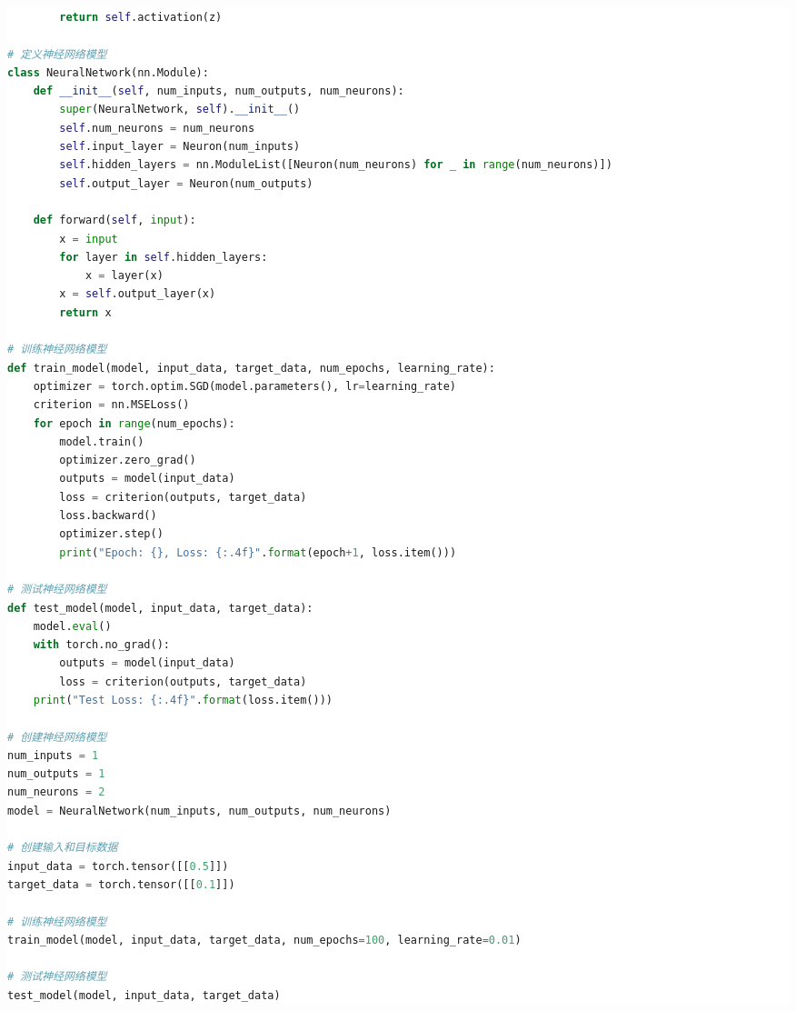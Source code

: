```python
        return self.activation(z)

# 定义神经网络模型
class NeuralNetwork(nn.Module):
    def __init__(self, num_inputs, num_outputs, num_neurons):
        super(NeuralNetwork, self).__init__()
        self.num_neurons = num_neurons
        self.input_layer = Neuron(num_inputs)
        self.hidden_layers = nn.ModuleList([Neuron(num_neurons) for _ in range(num_neurons)])
        self.output_layer = Neuron(num_outputs)

    def forward(self, input):
        x = input
        for layer in self.hidden_layers:
            x = layer(x)
        x = self.output_layer(x)
        return x

# 训练神经网络模型
def train_model(model, input_data, target_data, num_epochs, learning_rate):
    optimizer = torch.optim.SGD(model.parameters(), lr=learning_rate)
    criterion = nn.MSELoss()
    for epoch in range(num_epochs):
        model.train()
        optimizer.zero_grad()
        outputs = model(input_data)
        loss = criterion(outputs, target_data)
        loss.backward()
        optimizer.step()
        print("Epoch: {}, Loss: {:.4f}".format(epoch+1, loss.item()))

# 测试神经网络模型
def test_model(model, input_data, target_data):
    model.eval()
    with torch.no_grad():
        outputs = model(input_data)
        loss = criterion(outputs, target_data)
    print("Test Loss: {:.4f}".format(loss.item()))

# 创建神经网络模型
num_inputs = 1
num_outputs = 1
num_neurons = 2
model = NeuralNetwork(num_inputs, num_outputs, num_neurons)

# 创建输入和目标数据
input_data = torch.tensor([[0.5]])
target_data = torch.tensor([[0.1]])

# 训练神经网络模型
train_model(model, input_data, target_data, num_epochs=100, learning_rate=0.01)

# 测试神经网络模型
test_model(model, input_data, target_data)
```
